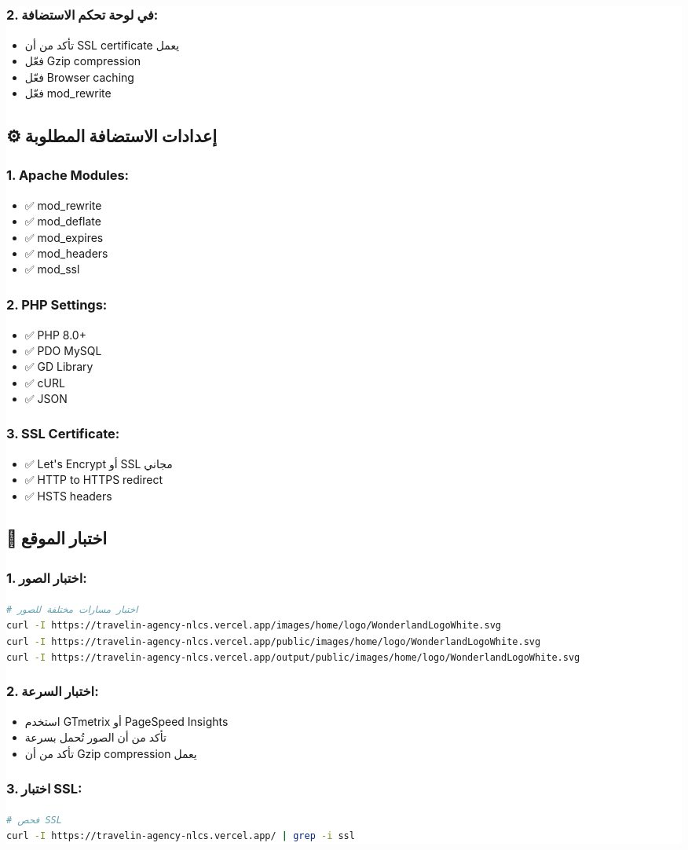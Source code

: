 ### 2. في لوحة تحكم الاستضافة:
- تأكد من أن SSL certificate يعمل
- فعّل Gzip compression
- فعّل Browser caching
- فعّل mod_rewrite

## ⚙️ إعدادات الاستضافة المطلوبة

### 1. Apache Modules:
- ✅ mod_rewrite
- ✅ mod_deflate
- ✅ mod_expires
- ✅ mod_headers
- ✅ mod_ssl

### 2. PHP Settings:
- ✅ PHP 8.0+
- ✅ PDO MySQL
- ✅ GD Library
- ✅ cURL
- ✅ JSON

### 3. SSL Certificate:
- ✅ Let's Encrypt أو SSL مجاني
- ✅ HTTP to HTTPS redirect
- ✅ HSTS headers

## 🧪 اختبار الموقع

### 1. اختبار الصور:
```bash
# اختبار مسارات مختلفة للصور
curl -I https://travelin-agency-nlcs.vercel.app/images/home/logo/WonderlandLogoWhite.svg
curl -I https://travelin-agency-nlcs.vercel.app/public/images/home/logo/WonderlandLogoWhite.svg
curl -I https://travelin-agency-nlcs.vercel.app/output/public/images/home/logo/WonderlandLogoWhite.svg
```

### 2. اختبار السرعة:
- استخدم GTmetrix أو PageSpeed Insights
- تأكد من أن الصور تُحمل بسرعة
- تأكد من أن Gzip compression يعمل

### 3. اختبار SSL:
```bash
# فحص SSL
curl -I https://travelin-agency-nlcs.vercel.app/ | grep -i ssl
```
